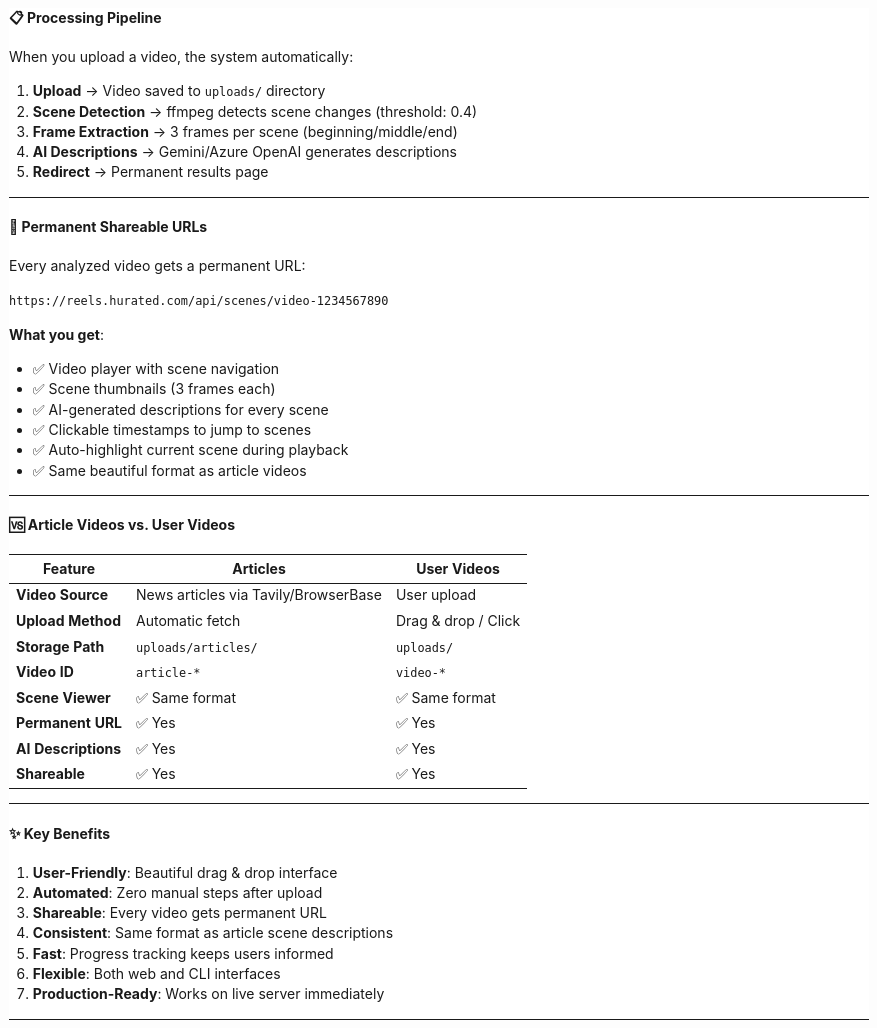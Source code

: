 #### 📋 Processing Pipeline

When you upload a video, the system automatically:

1. **Upload** → Video saved to `uploads/` directory
2. **Scene Detection** → ffmpeg detects scene changes (threshold: 0.4)
3. **Frame Extraction** → 3 frames per scene (beginning/middle/end)
4. **AI Descriptions** → Gemini/Azure OpenAI generates descriptions
5. **Redirect** → Permanent results page

---

#### 🔗 Permanent Shareable URLs

Every analyzed video gets a permanent URL:
```
https://reels.hurated.com/api/scenes/video-1234567890
```

**What you get**:
- ✅ Video player with scene navigation
- ✅ Scene thumbnails (3 frames each)
- ✅ AI-generated descriptions for every scene
- ✅ Clickable timestamps to jump to scenes
- ✅ Auto-highlight current scene during playback
- ✅ Same beautiful format as article videos

---

#### 🆚 Article Videos vs. User Videos

| Feature | Articles | User Videos |
|---------|----------|-------------|
| **Video Source** | News articles via Tavily/BrowserBase | User upload |
| **Upload Method** | Automatic fetch | Drag & drop / Click |
| **Storage Path** | `uploads/articles/` | `uploads/` |
| **Video ID** | `article-*` | `video-*` |
| **Scene Viewer** | ✅ Same format | ✅ Same format |
| **Permanent URL** | ✅ Yes | ✅ Yes |
| **AI Descriptions** | ✅ Yes | ✅ Yes |
| **Shareable** | ✅ Yes | ✅ Yes |

---

#### ✨ Key Benefits

1. **User-Friendly**: Beautiful drag & drop interface
2. **Automated**: Zero manual steps after upload
3. **Shareable**: Every video gets permanent URL
4. **Consistent**: Same format as article scene descriptions
5. **Fast**: Progress tracking keeps users informed
6. **Flexible**: Both web and CLI interfaces
7. **Production-Ready**: Works on live server immediately

---